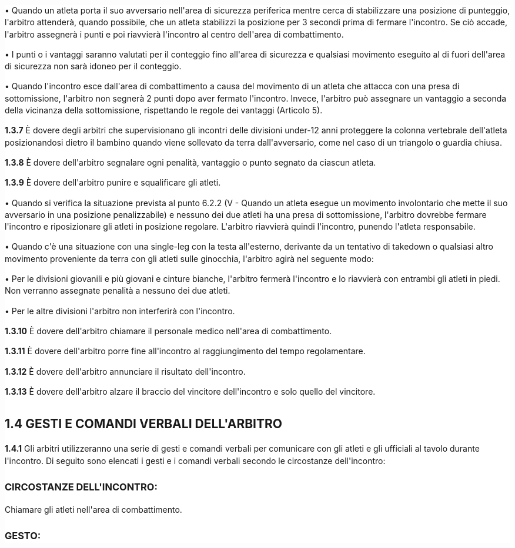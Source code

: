 • Quando un atleta porta il suo avversario nell'area di sicurezza periferica mentre cerca di stabilizzare una posizione di punteggio, l'arbitro attenderà, quando possibile, che un atleta stabilizzi la posizione per 3 secondi prima di fermare l'incontro. Se ciò accade, l'arbitro assegnerà i punti e poi riavvierà l'incontro al centro dell'area di combattimento.

• I punti o i vantaggi saranno valutati per il conteggio fino all'area di sicurezza e qualsiasi movimento eseguito al di fuori dell'area di sicurezza non sarà idoneo per il conteggio.

• Quando l'incontro esce dall'area di combattimento a causa del movimento di un atleta che attacca con una presa di sottomissione, l'arbitro non segnerà 2 punti dopo aver fermato l'incontro. Invece, l'arbitro può assegnare un vantaggio a seconda della vicinanza della sottomissione, rispettando le regole dei vantaggi (Articolo 5).

**1.3.7** È dovere degli arbitri che supervisionano gli incontri delle divisioni under-12 anni proteggere la colonna vertebrale dell'atleta posizionandosi dietro il bambino quando viene sollevato da terra dall'avversario, come nel caso di un triangolo o guardia chiusa.

**1.3.8** È dovere dell'arbitro segnalare ogni penalità, vantaggio o punto segnato da ciascun atleta.

**1.3.9** È dovere dell'arbitro punire e squalificare gli atleti.

• Quando si verifica la situazione prevista al punto 6.2.2 (V - Quando un atleta esegue un movimento involontario che mette il suo avversario in una posizione penalizzabile) e nessuno dei due atleti ha una presa di sottomissione, l'arbitro dovrebbe fermare l'incontro e riposizionare gli atleti in posizione regolare. L'arbitro riavvierà quindi l'incontro, punendo l'atleta responsabile.

• Quando c'è una situazione con una single-leg con la testa all'esterno, derivante da un tentativo di takedown o qualsiasi altro movimento proveniente da terra con gli atleti sulle ginocchia, l'arbitro agirà nel seguente modo:

• Per le divisioni giovanili e più giovani e cinture bianche, l'arbitro fermerà l'incontro e lo riavvierà con entrambi gli atleti in piedi. Non verranno assegnate penalità a nessuno dei due atleti.

• Per le altre divisioni l'arbitro non interferirà con l'incontro.

**1.3.10** È dovere dell'arbitro chiamare il personale medico nell'area di combattimento.

**1.3.11** È dovere dell'arbitro porre fine all'incontro al raggiungimento del tempo regolamentare.

**1.3.12** È dovere dell'arbitro annunciare il risultato dell'incontro.

**1.3.13** È dovere dell'arbitro alzare il braccio del vincitore dell'incontro e solo quello del vincitore.

## 1.4 GESTI E COMANDI VERBALI DELL'ARBITRO

**1.4.1** Gli arbitri utilizzeranno una serie di gesti e comandi verbali per comunicare con gli atleti e gli ufficiali al tavolo durante l'incontro. Di seguito sono elencati i gesti e i comandi verbali secondo le circostanze dell'incontro:

### CIRCOSTANZE DELL'INCONTRO:

Chiamare gli atleti nell'area di combattimento.

### GESTO:

